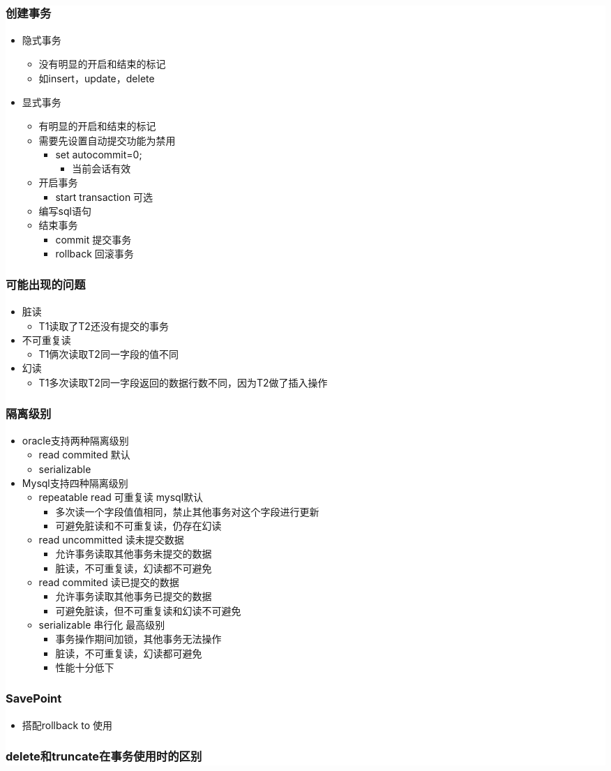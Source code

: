 ### 创建事务  

- 隐式事务
  - 没有明显的开启和结束的标记
  - 如insert，update，delete

- 显式事务
  - 有明显的开启和结束的标记
  - 需要先设置自动提交功能为禁用
    - set autocommit=0;
      - 当前会话有效
  - 开启事务
    - start transaction          可选
  - 编写sql语句
  - 结束事务
    - commit            提交事务
    - rollback           回滚事务

### 可能出现的问题

- 脏读
  - T1读取了T2还没有提交的事务
- 不可重复读
  - T1俩次读取T2同一字段的值不同
- 幻读
  - T1多次读取T2同一字段返回的数据行数不同，因为T2做了插入操作

### 隔离级别

- oracle支持两种隔离级别
  - read commited            默认
  - serializable
- Mysql支持四种隔离级别
  - repeatable read              可重复读    mysql默认
    - 多次读一个字段值值相同，禁止其他事务对这个字段进行更新
    - 可避免脏读和不可重复读，仍存在幻读
  - read uncommitted         读未提交数据
    - 允许事务读取其他事务未提交的数据
    - 脏读，不可重复读，幻读都不可避免
  - read commited               读已提交的数据
    - 允许事务读取其他事务已提交的数据
    - 可避免脏读，但不可重复读和幻读不可避免
  - serializable                      串行化                       最高级别
    - 事务操作期间加锁，其他事务无法操作
    - 脏读，不可重复读，幻读都可避免
    - 性能十分低下

### SavePoint

- 搭配rollback to 使用

### delete和truncate在事务使用时的区别
